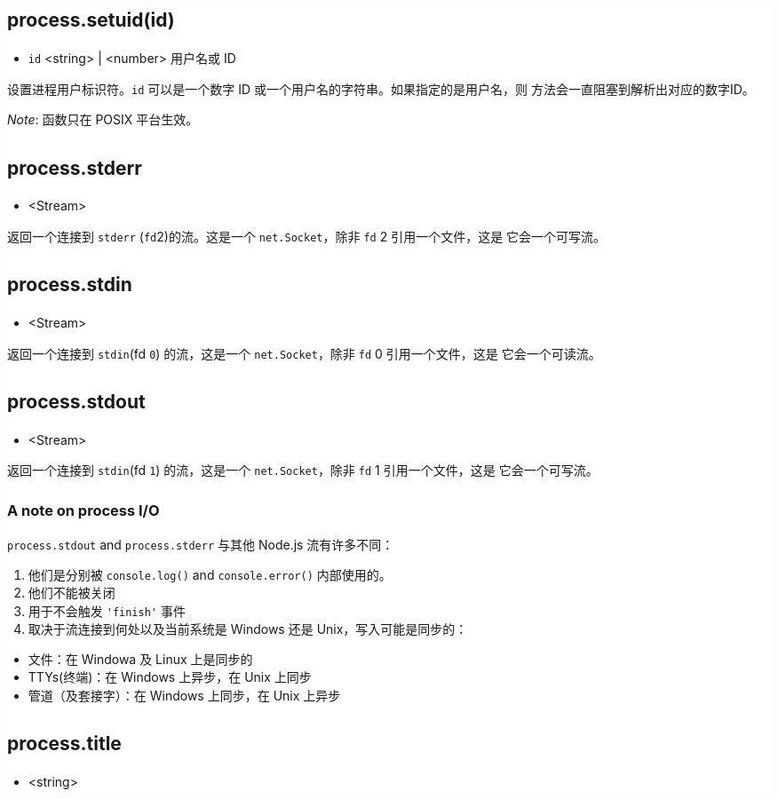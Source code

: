 ## process.setuid(id)

<a name="setuid"></a>   

+ `id` &lt;string&gt; | &lt;number&gt; 用户名或 ID   

设置进程用户标识符。`id` 可以是一个数字 ID 或一个用户名的字符串。如果指定的是用户名，则
方法会一直阻塞到解析出对应的数字ID。   

*Note*: 函数只在 POSIX 平台生效。   

## process.stderr

<a name="stderr"></a>   

+ &lt;Stream&gt;

返回一个连接到 `stderr` (`fd`2)的流。这是一个 `net.Socket`，除非 `fd` 2 引用一个文件，这是
它会一个可写流。    

## process.stdin

<a name="stdin"></a>   

+ &lt;Stream&gt;   

返回一个连接到 `stdin`(fd `0`) 的流，这是一个 `net.Socket`，除非 `fd` 0 引用一个文件，这是
它会一个可读流。  

## process.stdout  

<a name="stdout"></a>   

+ &lt;Stream&gt;     

返回一个连接到 `stdin`(fd `1`) 的流，这是一个 `net.Socket`，除非 `fd` 1 引用一个文件，这是
它会一个可写流。  

### A note on process I/O

`process.stdout` and `process.stderr` 与其他 Node.js 流有许多不同：   

1. 他们是分别被 `console.log()` and `console.error()` 内部使用的。   
2. 他们不能被关闭
3. 用于不会触发 `'finish'` 事件
4. 取决于流连接到何处以及当前系统是 Windows 还是 Unix，写入可能是同步的：   
  + 文件：在 Windowa 及 Linux 上是同步的
  + TTYs(终端)：在 Windows 上异步，在 Unix 上同步
  + 管道（及套接字）：在 Windows 上同步，在 Unix 上异步

## process.title

<a name="title"></a>   

+ &lt;string&gt;   
